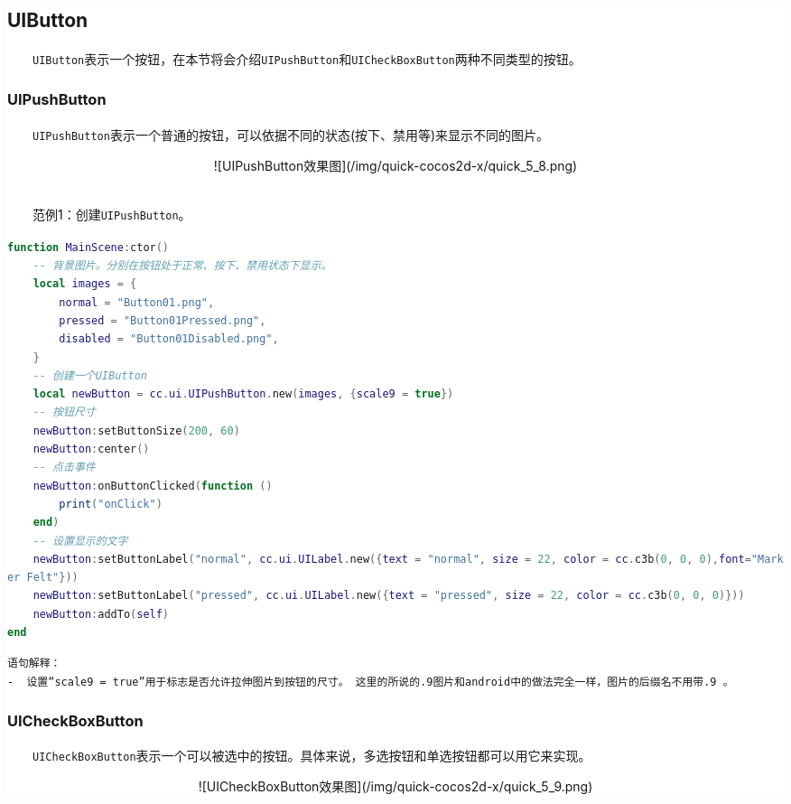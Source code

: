 ## UIButton ##
　　`UIButton`表示一个按钮，在本节将会介绍`UIPushButton`和`UICheckBoxButton`两种不同类型的按钮。

### UIPushButton ###
　　`UIPushButton`表示一个普通的按钮，可以依据不同的状态(按下、禁用等)来显示不同的图片。

<center>
![UIPushButton效果图](/img/quick-cocos2d-x/quick_5_8.png)
</center>

<br>　　范例1：创建`UIPushButton`。
``` lua
function MainScene:ctor()
    -- 背景图片。分别在按钮处于正常、按下、禁用状态下显示。
    local images = { 
        normal = "Button01.png",
        pressed = "Button01Pressed.png",
        disabled = "Button01Disabled.png",
    }
    -- 创建一个UIButton
    local newButton = cc.ui.UIPushButton.new(images, {scale9 = true})
    -- 按钮尺寸
    newButton:setButtonSize(200, 60)
    newButton:center()
    -- 点击事件
    newButton:onButtonClicked(function ()
        print("onClick")
    end)
    -- 设置显示的文字
    newButton:setButtonLabel("normal", cc.ui.UILabel.new({text = "normal", size = 22, color = cc.c3b(0, 0, 0),font="Marker Felt"}))
    newButton:setButtonLabel("pressed", cc.ui.UILabel.new({text = "pressed", size = 22, color = cc.c3b(0, 0, 0)}))
    newButton:addTo(self)
end
```
    语句解释：
	-  设置“scale9 = true”用于标志是否允许拉伸图片到按钮的尺寸。 这里的所说的.9图片和android中的做法完全一样，图片的后缀名不用带.9 。

### UICheckBoxButton ###
　　`UICheckBoxButton`表示一个可以被选中的按钮。具体来说，多选按钮和单选按钮都可以用它来实现。

<center>
![UICheckBoxButton效果图](/img/quick-cocos2d-x/quick_5_9.png)
</center>
